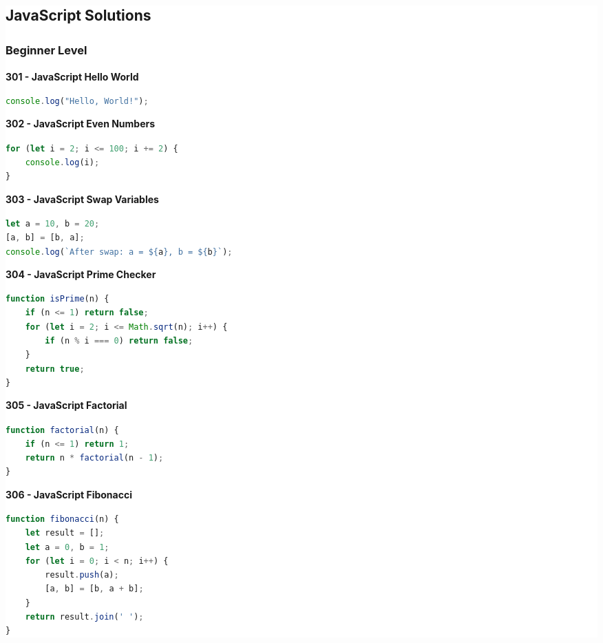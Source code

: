 ## JavaScript Solutions

### Beginner Level

**301 - JavaScript Hello World**
```javascript
console.log("Hello, World!");
```

**302 - JavaScript Even Numbers**
```javascript
for (let i = 2; i <= 100; i += 2) {
    console.log(i);
}
```

**303 - JavaScript Swap Variables**
```javascript
let a = 10, b = 20;
[a, b] = [b, a];
console.log(`After swap: a = ${a}, b = ${b}`);
```

**304 - JavaScript Prime Checker**
```javascript
function isPrime(n) {
    if (n <= 1) return false;
    for (let i = 2; i <= Math.sqrt(n); i++) {
        if (n % i === 0) return false;
    }
    return true;
}
```

**305 - JavaScript Factorial**
```javascript
function factorial(n) {
    if (n <= 1) return 1;
    return n * factorial(n - 1);
}
```

**306 - JavaScript Fibonacci**
```javascript
function fibonacci(n) {
    let result = [];
    let a = 0, b = 1;
    for (let i = 0; i < n; i++) {
        result.push(a);
        [a, b] = [b, a + b];
    }
    return result.join(' ');
}
```
